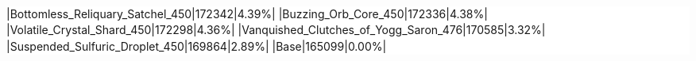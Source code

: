 |Bottomless_Reliquary_Satchel_450|172342|4.39%|
|Buzzing_Orb_Core_450|172336|4.38%|
|Volatile_Crystal_Shard_450|172298|4.36%|
|Vanquished_Clutches_of_Yogg_Saron_476|170585|3.32%|
|Suspended_Sulfuric_Droplet_450|169864|2.89%|
|Base|165099|0.00%|
